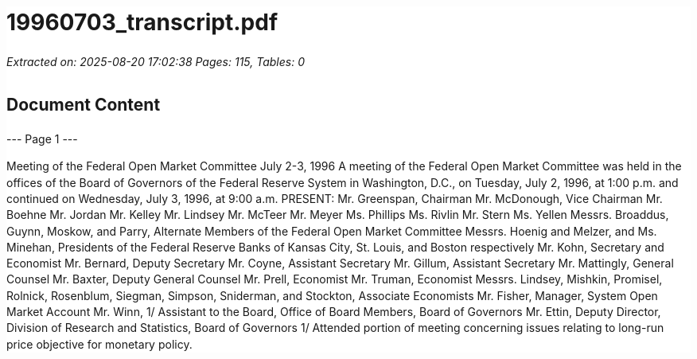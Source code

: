 # 19960703_transcript.pdf

*Extracted on: 2025-08-20 17:02:38*
*Pages: 115, Tables: 0*

## Document Content

--- Page 1 ---

Meeting of the Federal Open Market Committee
July 2-3, 1996
A meeting of the Federal Open Market Committee was held in
the offices of the Board of Governors of the Federal Reserve System in
Washington, D.C., on Tuesday, July 2, 1996, at 1:00 p.m. and continued
on Wednesday, July 3, 1996, at 9:00 a.m.
PRESENT: Mr. Greenspan, Chairman
Mr. McDonough, Vice Chairman
Mr. Boehne
Mr. Jordan
Mr. Kelley
Mr. Lindsey
Mr. McTeer
Mr. Meyer
Ms. Phillips
Ms. Rivlin
Mr. Stern
Ms. Yellen
Messrs. Broaddus, Guynn, Moskow, and Parry,
Alternate Members of the Federal Open Market
Committee
Messrs. Hoenig and Melzer, and Ms. Minehan,
Presidents of the Federal Reserve Banks of
Kansas City, St. Louis, and Boston respectively
Mr. Kohn, Secretary and Economist
Mr. Bernard, Deputy Secretary
Mr. Coyne, Assistant Secretary
Mr. Gillum, Assistant Secretary
Mr. Mattingly, General Counsel
Mr. Baxter, Deputy General Counsel
Mr. Prell, Economist
Mr. Truman, Economist
Messrs. Lindsey, Mishkin, Promisel, Rolnick,
Rosenblum, Siegman, Simpson, Sniderman, and
Stockton, Associate Economists
Mr. Fisher, Manager, System Open Market Account
Mr. Winn, 1/ Assistant to the Board, Office of
Board Members, Board of Governors
Mr. Ettin, Deputy Director, Division of Research
and Statistics, Board of Governors
1/ Attended portion of meeting concerning issues relating to long-run
price objective for monetary policy.
